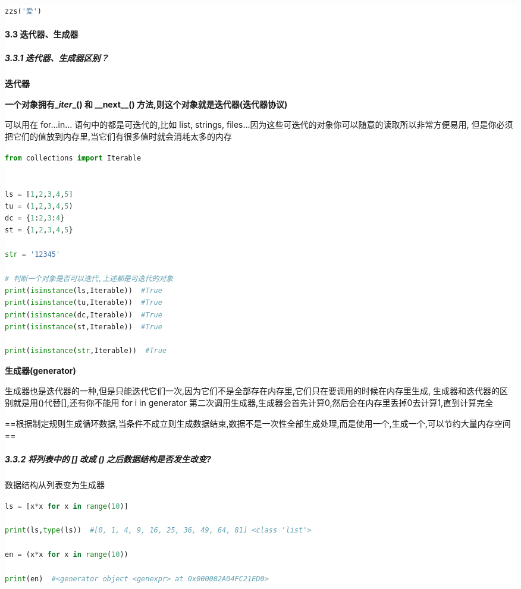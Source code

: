```python
zzs('爱')

```

#### 3.3 迭代器、生成器

##### 3.3.1 迭代器、生成器区别？

**迭代器** 

**一个对象拥有\__iter__() 和 \_\_next\_\_() 方法,则这个对象就是迭代器(迭代器协议)**

可以用在 for...in... 语句中的都是可迭代的,比如 list, strings, files...因为这些可迭代的对象你可以随意的读取所以非常方便易用,
但是你必须把它们的值放到内存里,当它们有很多值时就会消耗太多的内存

```python
from collections import Iterable


ls = [1,2,3,4,5]
tu = (1,2,3,4,5)
dc = {1:2,3:4}
st = {1,2,3,4,5}

str = '12345'

# 判断一个对象是否可以迭代,上述都是可迭代的对象
print(isinstance(ls,Iterable))  #True
print(isinstance(tu,Iterable))  #True
print(isinstance(dc,Iterable))  #True
print(isinstance(st,Iterable))  #True

print(isinstance(str,Iterable))  #True

```

**生成器(generator)**

生成器也是迭代器的一种,但是只能迭代它们一次,因为它们不是全部存在内存里,它们只在要调用的时候在内存里生成,
生成器和迭代器的区别就是用()代替[],还有你不能用 for i in generator 第二次调用生成器,生成器会首先计算0,然后会在内存里丢掉0去计算1,直到计算完全

==根据制定规则生成循环数据,当条件不成立则生成数据结束,数据不是一次性全部生成处理,而是使用一个,生成一个,可以节约大量内存空间==

##### 3.3.2 将列表中的 [] 改成 () 之后数据结构是否发生改变?

数据结构从列表变为生成器

```python
ls = [x*x for x in range(10)]

print(ls,type(ls))  #[0, 1, 4, 9, 16, 25, 36, 49, 64, 81] <class 'list'>

en = (x*x for x in range(10))

print(en)  #<generator object <genexpr> at 0x000002A04FC21ED0>

```
